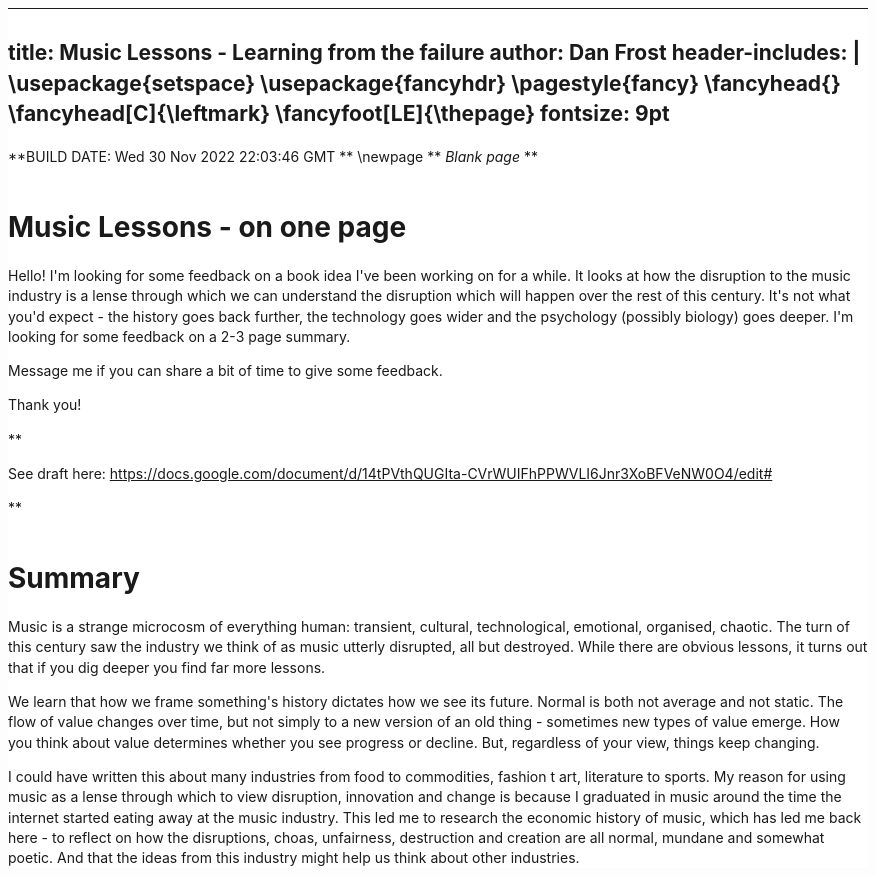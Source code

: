 
---
title: Music Lessons - Learning from the failure
author: Dan Frost
header-includes: |
    \usepackage{setspace}
    \usepackage{fancyhdr}
    \pagestyle{fancy}
    \fancyhead{}
    \fancyhead[C]{\leftmark}
    \fancyfoot[LE]{\thepage}
fontsize: 9pt
---
**BUILD DATE: 
Wed 30 Nov 2022 22:03:46 GMT
**
\newpage ** _Blank page_ **
# Music Lessons - on one page

Hello! I'm looking for some feedback on a book idea I've been working on for a while. It looks at how the disruption to the music industry is a lense through which we can understand the disruption which will happen over the rest of this century. It's not what you'd expect - the history goes back further, the technology goes wider and the psychology (possibly biology) goes deeper. I'm looking for some feedback on a 2-3 page summary.

Message me if you can share a bit of time to give some feedback. 

Thank you!

**

See draft here:
https://docs.google.com/document/d/14tPVthQUGIta-CVrWUIFhPPWVLI6Jnr3XoBFVeNW0O4/edit#

**

# Summary

Music is a strange microcosm of everything human: transient, cultural, technological, emotional, organised, chaotic. The turn of this century saw the industry we think of as music utterly disrupted, all but destroyed. While there are obvious lessons, it turns out that if you dig deeper you find far more lessons.

We learn that how we frame something's history dictates how we see its future. Normal is both not average and not static. The flow of value changes over time, but not simply to a new version of an old thing - sometimes new types of value emerge. How you think about value determines whether you see progress or decline. But, regardless of your view, things keep changing.

I could have written this about many industries from food to commodities, fashion t art, literature to sports. My reason for using music as a lense through which to view disruption, innovation and change is because I graduated in music around the time the internet started eating away at the music industry. This led me to research the economic history of music, which has led me back here - to reflect on how the disruptions, choas, unfairness, destruction and creation are all normal, mundane and somewhat poetic. And that the ideas from this industry might help us think about other industries.

